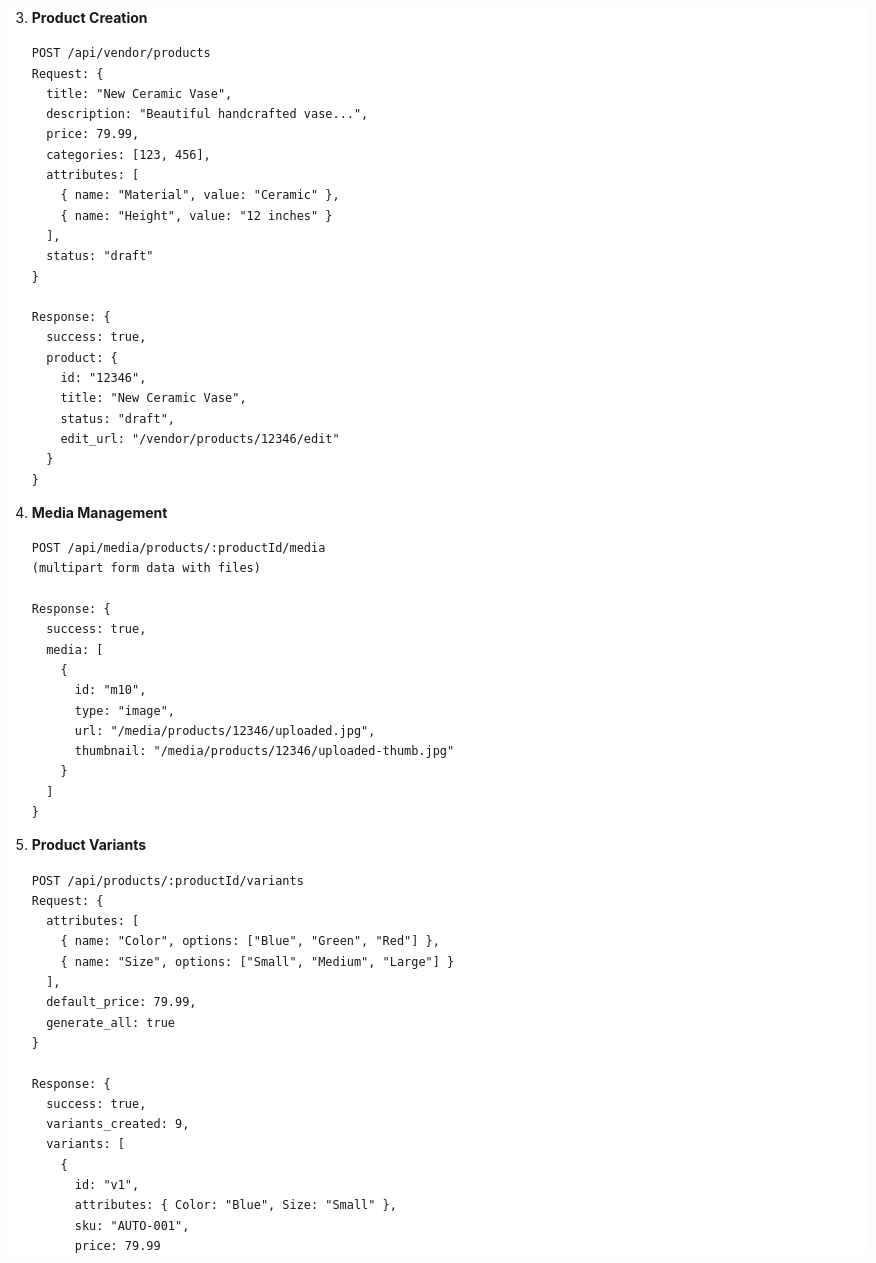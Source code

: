 3. **Product Creation**
   ```
   POST /api/vendor/products
   Request: {
     title: "New Ceramic Vase",
     description: "Beautiful handcrafted vase...",
     price: 79.99,
     categories: [123, 456],
     attributes: [
       { name: "Material", value: "Ceramic" },
       { name: "Height", value: "12 inches" }
     ],
     status: "draft"
   }
   
   Response: {
     success: true,
     product: {
       id: "12346",
       title: "New Ceramic Vase",
       status: "draft",
       edit_url: "/vendor/products/12346/edit"
     }
   }
   ```

4. **Media Management**
   ```
   POST /api/media/products/:productId/media
   (multipart form data with files)
   
   Response: {
     success: true,
     media: [
       {
         id: "m10",
         type: "image",
         url: "/media/products/12346/uploaded.jpg",
         thumbnail: "/media/products/12346/uploaded-thumb.jpg"
       }
     ]
   }
   ```

5. **Product Variants**
   ```
   POST /api/products/:productId/variants
   Request: {
     attributes: [
       { name: "Color", options: ["Blue", "Green", "Red"] },
       { name: "Size", options: ["Small", "Medium", "Large"] }
     ],
     default_price: 79.99,
     generate_all: true
   }
   
   Response: {
     success: true,
     variants_created: 9,
     variants: [
       {
         id: "v1",
         attributes: { Color: "Blue", Size: "Small" },
         sku: "AUTO-001",
         price: 79.99
   ```